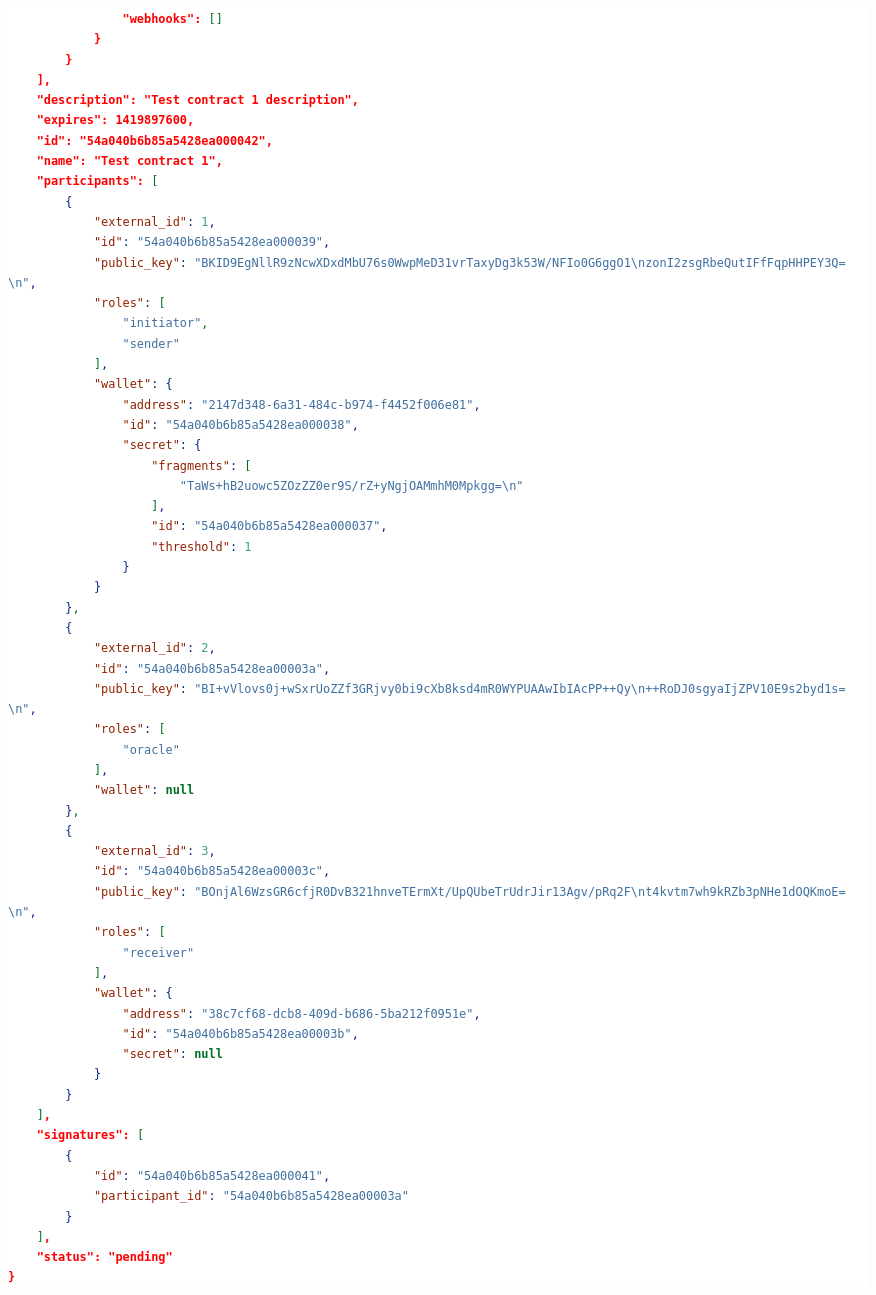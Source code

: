 ```json
                "webhooks": []
            }
        }
    ],
    "description": "Test contract 1 description",
    "expires": 1419897600,
    "id": "54a040b6b85a5428ea000042",
    "name": "Test contract 1",
    "participants": [
        {
            "external_id": 1,
            "id": "54a040b6b85a5428ea000039",
            "public_key": "BKID9EgNllR9zNcwXDxdMbU76s0WwpMeD31vrTaxyDg3k53W/NFIo0G6ggO1\nzonI2zsgRbeQutIFfFqpHHPEY3Q=\n",
            "roles": [
                "initiator",
                "sender"
            ],
            "wallet": {
                "address": "2147d348-6a31-484c-b974-f4452f006e81",
                "id": "54a040b6b85a5428ea000038",
                "secret": {
                    "fragments": [
                        "TaWs+hB2uowc5ZOzZZ0er9S/rZ+yNgjOAMmhM0Mpkgg=\n"
                    ],
                    "id": "54a040b6b85a5428ea000037",
                    "threshold": 1
                }
            }
        },
        {
            "external_id": 2,
            "id": "54a040b6b85a5428ea00003a",
            "public_key": "BI+vVlovs0j+wSxrUoZZf3GRjvy0bi9cXb8ksd4mR0WYPUAAwIbIAcPP++Qy\n++RoDJ0sgyaIjZPV10E9s2byd1s=\n",
            "roles": [
                "oracle"
            ],
            "wallet": null
        },
        {
            "external_id": 3,
            "id": "54a040b6b85a5428ea00003c",
            "public_key": "BOnjAl6WzsGR6cfjR0DvB321hnveTErmXt/UpQUbeTrUdrJir13Agv/pRq2F\nt4kvtm7wh9kRZb3pNHe1dOQKmoE=\n",
            "roles": [
                "receiver"
            ],
            "wallet": {
                "address": "38c7cf68-dcb8-409d-b686-5ba212f0951e",
                "id": "54a040b6b85a5428ea00003b",
                "secret": null
            }
        }
    ],
    "signatures": [
        {
            "id": "54a040b6b85a5428ea000041",
            "participant_id": "54a040b6b85a5428ea00003a"
        }
    ],
    "status": "pending"
}
```